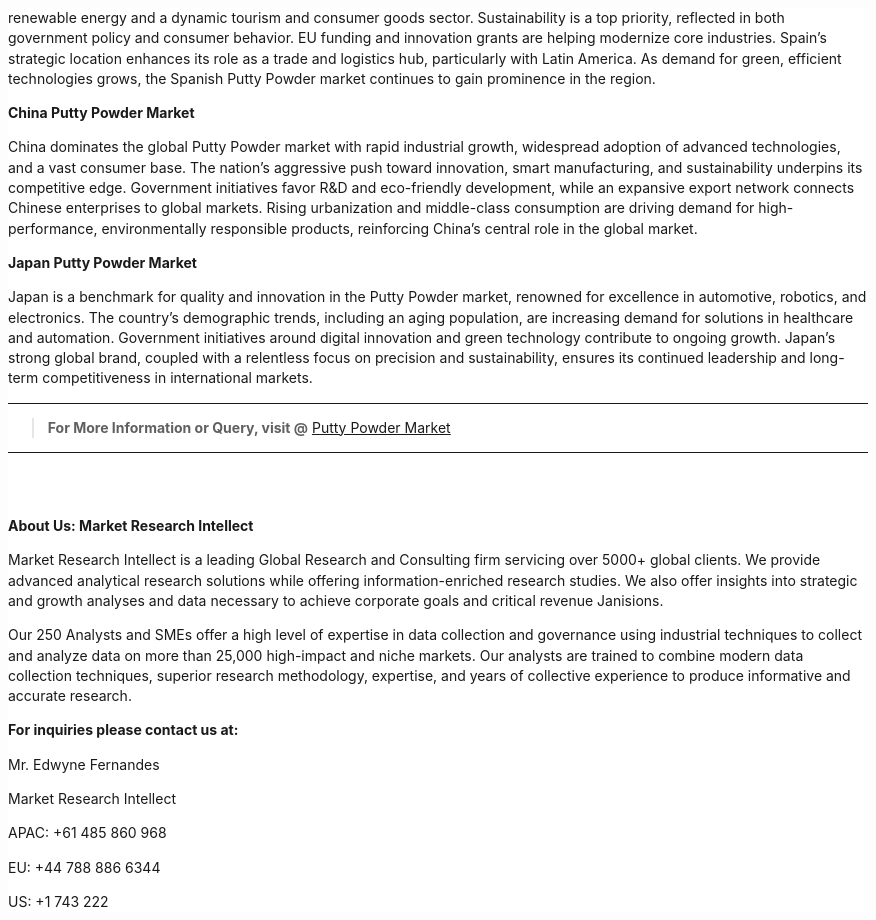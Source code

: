 renewable energy and a dynamic tourism and consumer goods sector. Sustainability is a top priority, reflected in both government policy and consumer behavior. EU funding and innovation grants are helping modernize core industries. Spain&rsquo;s strategic location enhances its role as a trade and logistics hub, particularly with Latin America. As demand for green, efficient technologies grows, the Spanish Putty Powder market continues to gain prominence in the region.</p><p class="" data-start="4977" data-end="5589"><strong data-start="4977" data-end="4998">China Putty Powder Market</strong></p><p class="" data-start="4977" data-end="5589">China dominates the global Putty Powder market with rapid industrial growth, widespread adoption of advanced technologies, and a vast consumer base. The nation&rsquo;s aggressive push toward innovation, smart manufacturing, and sustainability underpins its competitive edge. Government initiatives favor R&amp;D and eco-friendly development, while an expansive export network connects Chinese enterprises to global markets. Rising urbanization and middle-class consumption are driving demand for high-performance, environmentally responsible products, reinforcing China&rsquo;s central role in the global market.</p><p class="" data-start="5591" data-end="6162"><strong data-start="5591" data-end="5612">Japan Putty Powder Market</strong></p><p class="" data-start="5591" data-end="6162">Japan is a benchmark for quality and innovation in the Putty Powder market, renowned for excellence in automotive, robotics, and electronics. The country&rsquo;s demographic trends, including an aging population, are increasing demand for solutions in healthcare and automation. Government initiatives around digital innovation and green technology contribute to ongoing growth. Japan&rsquo;s strong global brand, coupled with a relentless focus on precision and sustainability, ensures its continued leadership and long-term competitiveness in international markets.</p><hr /><blockquote><p><span class="font-[700]"><strong>For More Information or Query, visit&nbsp;@</strong>&nbsp;</span><span class="font-[700]"><a href="https://www.marketresearchintellect.com/product/global-putty-powder-market-size-and-forecast/?utm_source=Linkedin&utm_medium=027" target="_blank" data-tracking-control-name="article-ssr-frontend-pulse_little-text-block" data-tracking-will-navigate="" data-test-link="">Putty Powder Market</a></span></p></blockquote><hr /><h3>&nbsp;</h3><p><strong><span class="font-[700]">About Us: Market Research Intellect</span></strong></p><p><span class="">Market Research Intellect is a leading Global Research and Consulting firm servicing over 5000+ global clients. We provide advanced analytical research solutions while offering information-enriched research studies.&nbsp;</span>We also offer insights into strategic and growth analyses and data necessary to achieve corporate goals and critical revenue Janisions.</p><p><span class="">Our 250 Analysts and SMEs offer a high level of expertise in data collection and governance using industrial techniques to collect and analyze data on more than 25,000 high-impact and niche markets. Our analysts are trained to combine modern data collection techniques, superior research methodology, expertise, and years of collective experience to produce informative and accurate research.</span></p><p><strong>For inquiries please contact us at:</strong></p><p>Mr. Edwyne Fernandes</p><p>Market Research Intellect</p><p>APAC: +61 485 860 968</p><p>EU: +44 788 886 6344</p><p>US: +1 743 222